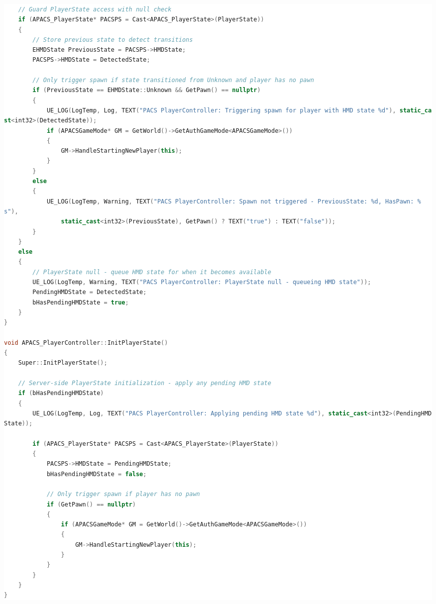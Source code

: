 ```cpp
    // Guard PlayerState access with null check
    if (APACS_PlayerState* PACSPS = Cast<APACS_PlayerState>(PlayerState))
    {
        // Store previous state to detect transitions
        EHMDState PreviousState = PACSPS->HMDState;
        PACSPS->HMDState = DetectedState;
        
        // Only trigger spawn if state transitioned from Unknown and player has no pawn
        if (PreviousState == EHMDState::Unknown && GetPawn() == nullptr)
        {
            UE_LOG(LogTemp, Log, TEXT("PACS PlayerController: Triggering spawn for player with HMD state %d"), static_cast<int32>(DetectedState));
            if (APACSGameMode* GM = GetWorld()->GetAuthGameMode<APACSGameMode>())
            {
                GM->HandleStartingNewPlayer(this);
            }
        }
        else
        {
            UE_LOG(LogTemp, Warning, TEXT("PACS PlayerController: Spawn not triggered - PreviousState: %d, HasPawn: %s"), 
                static_cast<int32>(PreviousState), GetPawn() ? TEXT("true") : TEXT("false"));
        }
    }
    else
    {
        // PlayerState null - queue HMD state for when it becomes available
        UE_LOG(LogTemp, Warning, TEXT("PACS PlayerController: PlayerState null - queueing HMD state"));
        PendingHMDState = DetectedState;
        bHasPendingHMDState = true;
    }
}

void APACS_PlayerController::InitPlayerState()
{
    Super::InitPlayerState();
    
    // Server-side PlayerState initialization - apply any pending HMD state
    if (bHasPendingHMDState)
    {
        UE_LOG(LogTemp, Log, TEXT("PACS PlayerController: Applying pending HMD state %d"), static_cast<int32>(PendingHMDState));
        
        if (APACS_PlayerState* PACSPS = Cast<APACS_PlayerState>(PlayerState))
        {
            PACSPS->HMDState = PendingHMDState;
            bHasPendingHMDState = false;
            
            // Only trigger spawn if player has no pawn
            if (GetPawn() == nullptr)
            {
                if (APACSGameMode* GM = GetWorld()->GetAuthGameMode<APACSGameMode>())
                {
                    GM->HandleStartingNewPlayer(this);
                }
            }
        }
    }
}
```
